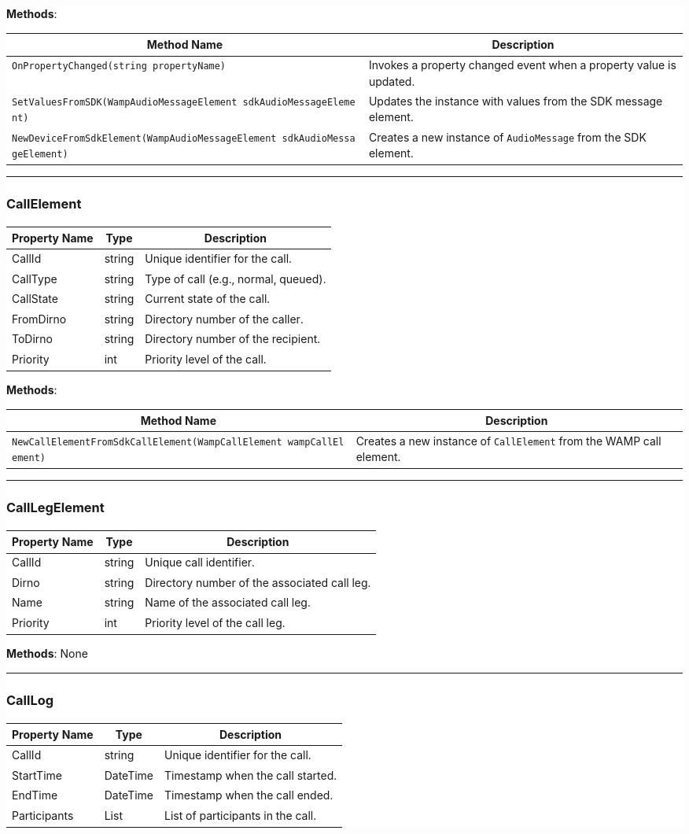 **Methods**:

| **Method Name**                     | **Description**                                                                                 |
|-------------------------------------|-------------------------------------------------------------------------------------------------|
| `OnPropertyChanged(string propertyName)` | Invokes a property changed event when a property value is updated.                             |
| `SetValuesFromSDK(WampAudioMessageElement sdkAudioMessageElement)` | Updates the instance with values from the SDK message element.                                  |
| `NewDeviceFromSdkElement(WampAudioMessageElement sdkAudioMessageElement)` | Creates a new instance of `AudioMessage` from the SDK element.                                |

---

### **CallElement**

| **Property Name** | **Type**   | **Description**                                         |
|-------------------|------------|---------------------------------------------------------|
| CallId            | string     | Unique identifier for the call.                        |
| CallType          | string     | Type of call (e.g., normal, queued).                   |
| CallState         | string     | Current state of the call.                             |
| FromDirno         | string     | Directory number of the caller.                       |
| ToDirno           | string     | Directory number of the recipient.                    |
| Priority          | int        | Priority level of the call.                           |

**Methods**:

| **Method Name**                                  | **Description**                                                    |
|--------------------------------------------------|----------------------------------------------------------------------|
| `NewCallElementFromSdkCallElement(WampCallElement wampCallElement)` | Creates a new instance of `CallElement` from the WAMP call element. |

---

### **CallLegElement**

| **Property Name** | **Type**   | **Description**                                         |
|-------------------|------------|---------------------------------------------------------|
| CallId            | string     | Unique call identifier.                                |
| Dirno             | string     | Directory number of the associated call leg.           |
| Name              | string     | Name of the associated call leg.                       |
| Priority          | int        | Priority level of the call leg.                        |

**Methods**: None

---

### **CallLog**

| **Property Name** | **Type**   | **Description**                                         |
|-------------------|------------|---------------------------------------------------------|
| CallId            | string     | Unique identifier for the call.                        |
| StartTime         | DateTime   | Timestamp when the call started.                      |
| EndTime           | DateTime   | Timestamp when the call ended.                        |
| Participants      | List<string>| List of participants in the call.                    |

